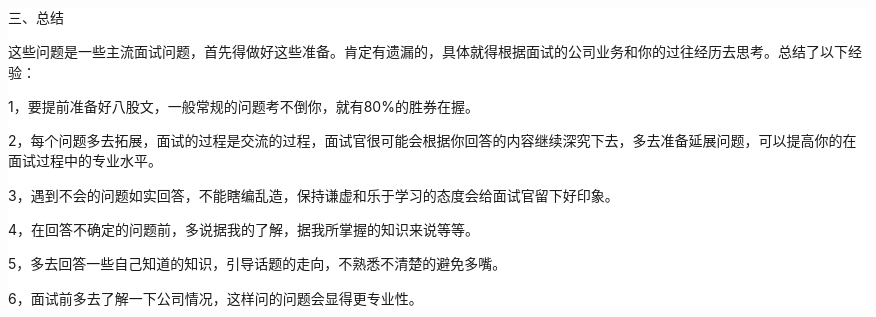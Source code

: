 三、总结

这些问题是一些主流面试问题，首先得做好这些准备。肯定有遗漏的，具体就得根据面试的公司业务和你的过往经历去思考。总结了以下经验：

1，要提前准备好八股文，一般常规的问题考不倒你，就有80%的胜券在握。

2，每个问题多去拓展，面试的过程是交流的过程，面试官很可能会根据你回答的内容继续深究下去，多去准备延展问题，可以提高你的在面试过程中的专业水平。

3，遇到不会的问题如实回答，不能瞎编乱造，保持谦虚和乐于学习的态度会给面试官留下好印象。

4，在回答不确定的问题前，多说据我的了解，据我所掌握的知识来说等等。

5，多去回答一些自己知道的知识，引导话题的走向，不熟悉不清楚的避免多嘴。

6，面试前多去了解一下公司情况，这样问的问题会显得更专业性。